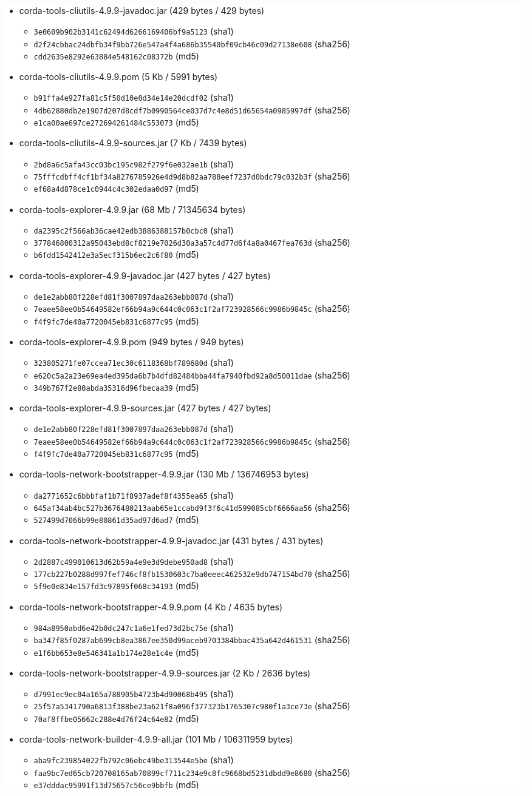 * corda-tools-cliutils-4.9.9-javadoc.jar (429 bytes / 429 bytes)
  * `3e0609b902b3141c62494d6266169406bf9a5123` (sha1)
  * `d2f24cbbac24dbfb34f9bb726e547a4f4a686b35540bf09cb46c09d27138e608` (sha256)
  * `cdd2635e8292e63884e548162c08372b` (md5)

* corda-tools-cliutils-4.9.9.pom (5 Kb / 5991 bytes)
  * `b91ffa4e927fa81c5f50d10e0d34e14e20dcdf02` (sha1)
  * `4db62880db2e1907d207d8cdf7b0990564ce037d7c4e8d51d65654a0985997df` (sha256)
  * `e1ca00ae697ce272694261484c553073` (md5)

* corda-tools-cliutils-4.9.9-sources.jar (7 Kb / 7439 bytes)
  * `2bd8a6c5afa43cc03bc195c982f279f6e032ae1b` (sha1)
  * `75fffcdbff4cf1bf34a8276785926e4d9d8b82aa788eef7237d0bdc79c032b3f` (sha256)
  * `ef68a4d878ce1c0944c4c302edaa0d97` (md5)

* corda-tools-explorer-4.9.9.jar (68 Mb / 71345634 bytes)
  * `da2395c2f566ab36cae42edb3886388157b0cbc0` (sha1)
  * `377846800312a95043ebd8cf8219e7026d30a3a57c4d77d6f4a8a0467fea763d` (sha256)
  * `b6fdd1542412e3a5ecf315b6ec2c6f80` (md5)

* corda-tools-explorer-4.9.9-javadoc.jar (427 bytes / 427 bytes)
  * `de1e2abb80f228efd81f3007897daa263ebb087d` (sha1)
  * `7eaee58ee0b54649582ef66b94a9c644c0c063c1f2af723928566c9986b9845c` (sha256)
  * `f4f9fc7de40a7720045eb831c6877c95` (md5)

* corda-tools-explorer-4.9.9.pom (949 bytes / 949 bytes)
  * `323805271fe07ccea71ec30c6118368bf789680d` (sha1)
  * `e620c5a2a23e69ea4ed395da6b7b4dfd82484bba44fa7940fbd92a8d50011dae` (sha256)
  * `349b767f2e80abda35316d96fbecaa39` (md5)

* corda-tools-explorer-4.9.9-sources.jar (427 bytes / 427 bytes)
  * `de1e2abb80f228efd81f3007897daa263ebb087d` (sha1)
  * `7eaee58ee0b54649582ef66b94a9c644c0c063c1f2af723928566c9986b9845c` (sha256)
  * `f4f9fc7de40a7720045eb831c6877c95` (md5)

* corda-tools-network-bootstrapper-4.9.9.jar (130 Mb / 136746953 bytes)
  * `da2771652c6bbbfaf1b71f8937adef8f4355ea65` (sha1)
  * `645af34ab4bc527b3676480213aab65e1ccabd9f3f6c41d599085cbf6666aa56` (sha256)
  * `527499d7066b99e80861d35ad97d6ad7` (md5)

* corda-tools-network-bootstrapper-4.9.9-javadoc.jar (431 bytes / 431 bytes)
  * `2d2887c499010613d62b59a4e9e3d9debe950ad8` (sha1)
  * `177cb227b0288d997fef746cf8fb1530603c7ba0eeec462532e9db747154bd70` (sha256)
  * `5f9e0e834e157fd3c97895f068c34193` (md5)

* corda-tools-network-bootstrapper-4.9.9.pom (4 Kb / 4635 bytes)
  * `984a8950abd6e42b0dc247c1a6e1fed73d2bc75e` (sha1)
  * `ba347f85f0287ab699cb8ea3867ee350d99aceb9703384bbac435a642d461531` (sha256)
  * `e1f6bb653e8e546341a1b174e28e1c4e` (md5)

* corda-tools-network-bootstrapper-4.9.9-sources.jar (2 Kb / 2636 bytes)
  * `d7991ec9ec04a165a788905b4723b4d90068b495` (sha1)
  * `25f57a5341790a6813f388be23a621f8a096f377323b1765307c980f1a3ce73e` (sha256)
  * `70af8ffbe05662c288e4d76f24c64e82` (md5)

* corda-tools-network-builder-4.9.9-all.jar (101 Mb / 106311959 bytes)
  * `aba9fc239854022fb792c06ebc49be313544e5be` (sha1)
  * `faa9bc7ed65cb720708165ab70899cf711c234e9c8fc9668bd5231dbdd9e8680` (sha256)
  * `e37dddac95991f13d75657c56ce9bbfb` (md5)
